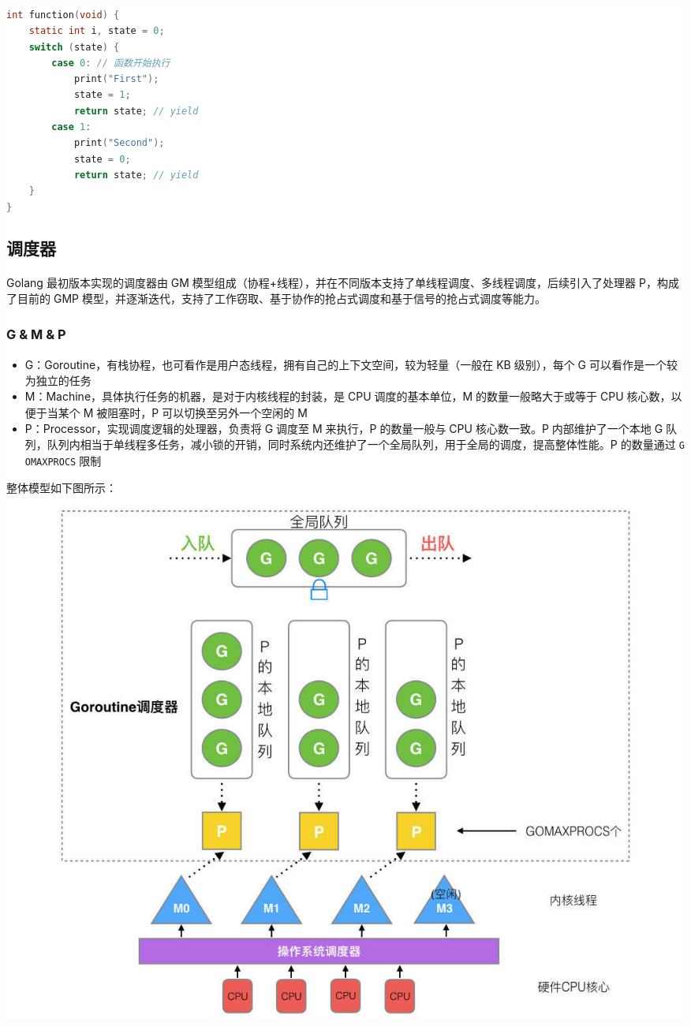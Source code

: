 ```c
int function(void) {
    static int i, state = 0;
    switch (state) {
        case 0: // 函数开始执行
            print("First");
            state = 1;
            return state; // yield
        case 1:
            print("Second");
            state = 0;
            return state; // yield
    }
}
```

## 调度器

Golang 最初版本实现的调度器由 GM 模型组成（协程+线程），并在不同版本支持了单线程调度、多线程调度，后续引入了处理器 P，构成了目前的 GMP 模型，并逐渐迭代，支持了工作窃取、基于协作的抢占式调度和基于信号的抢占式调度等能力。

### G & M & P

- G：Goroutine，有栈协程，也可看作是用户态线程，拥有自己的上下文空间，较为轻量（一般在 KB 级别），每个 G 可以看作是一个较为独立的任务
- M：Machine，具体执行任务的机器，是对于内核线程的封装，是 CPU 调度的基本单位，M 的数量一般略大于或等于 CPU 核心数，以便于当某个 M 被阻塞时，P 可以切换至另外一个空闲的 M
- P：Processor，实现调度逻辑的处理器，负责将 G 调度至 M 来执行，P 的数量一般与 CPU 核心数一致。P 内部维护了一个本地 G 队列，队列内相当于单线程多任务，减小锁的开销，同时系统内还维护了一个全局队列，用于全局的调度，提高整体性能。P 的数量通过 `GOMAXPROCS` 限制

整体模型如下图所示：
  
  ![GMP](images/2024-07-03-00-05-16.png)
